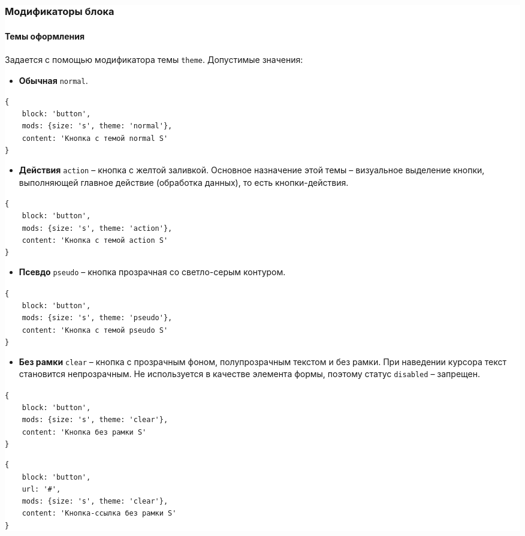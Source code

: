 ### Модификаторы блока

#### Темы оформления
Задается с помощью модификатора темы `theme`. Допустимые значения:

* **Обычная** `normal`.


```bemjson
{
    block: 'button',
    mods: {size: 's', theme: 'normal'},
    content: 'Кнопка с темой normal S'
}
```

* **Действия** `action` – кнопка с желтой заливкой. Основное назначение этой темы – визуальное выделение кнопки, выполняющей главное действие (обработка данных), то есть кнопки-действия.

```bemjson
{
    block: 'button',
    mods: {size: 's', theme: 'action'},
    content: 'Кнопка c темой action S'
}
```

<a name="theme_pseudo"></a>

* **Псевдо** `pseudo` – кнопка прозрачная со светло-серым контуром.

```bemjson
{
    block: 'button',
    mods: {size: 's', theme: 'pseudo'},
    content: 'Кнопка c темой pseudo S'
}
```

* **Без рамки** `clear` – кнопка с прозрачным фоном, полупрозрачным текстом и без рамки. При наведении курсора текст становится непрозрачным.
Не используется в качестве элемента формы, поэтому статус `disabled` – запрещен.

```bemjson
{
    block: 'button',
    mods: {size: 's', theme: 'clear'},
    content: 'Кнопка без рамки S'
}
```

```bemjson
{
    block: 'button',
    url: '#',
    mods: {size: 's', theme: 'clear'},
    content: 'Кнопка-сcылка без рамки S'
}
```
